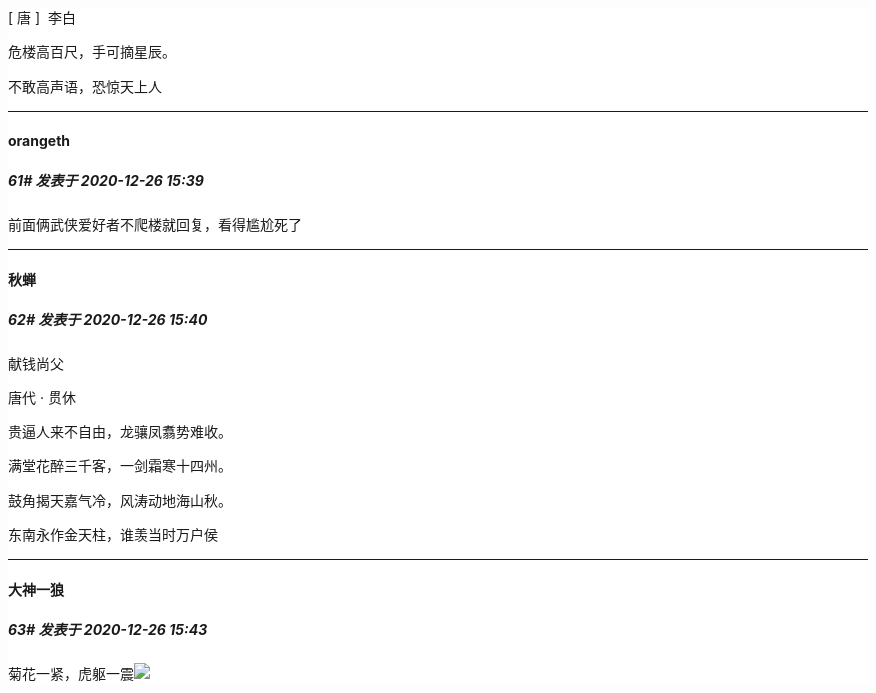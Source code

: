 [ 唐 ]  李白

危楼高百尺，手可摘星辰。

不敢高声语，恐惊天上人







*****

####  orangeth  
##### 61#       发表于 2020-12-26 15:39




前面俩武侠爱好者不爬楼就回复，看得尴尬死了







*****

####  秋蝉  
##### 62#       发表于 2020-12-26 15:40




献钱尚父

唐代 · 贯休


贵逼人来不自由，龙骧凤翥势难收。


满堂花醉三千客，一剑霜寒十四州。


鼓角揭天嘉气冷，风涛动地海山秋。


东南永作金天柱，谁羡当时万户侯







*****

####  大神一狼  
##### 63#       发表于 2020-12-26 15:43




菊花一紧，虎躯一震<img src="https://static.saraba1st.com/image/smiley/face2017/066.png" referrerpolicy="no-referrer">


